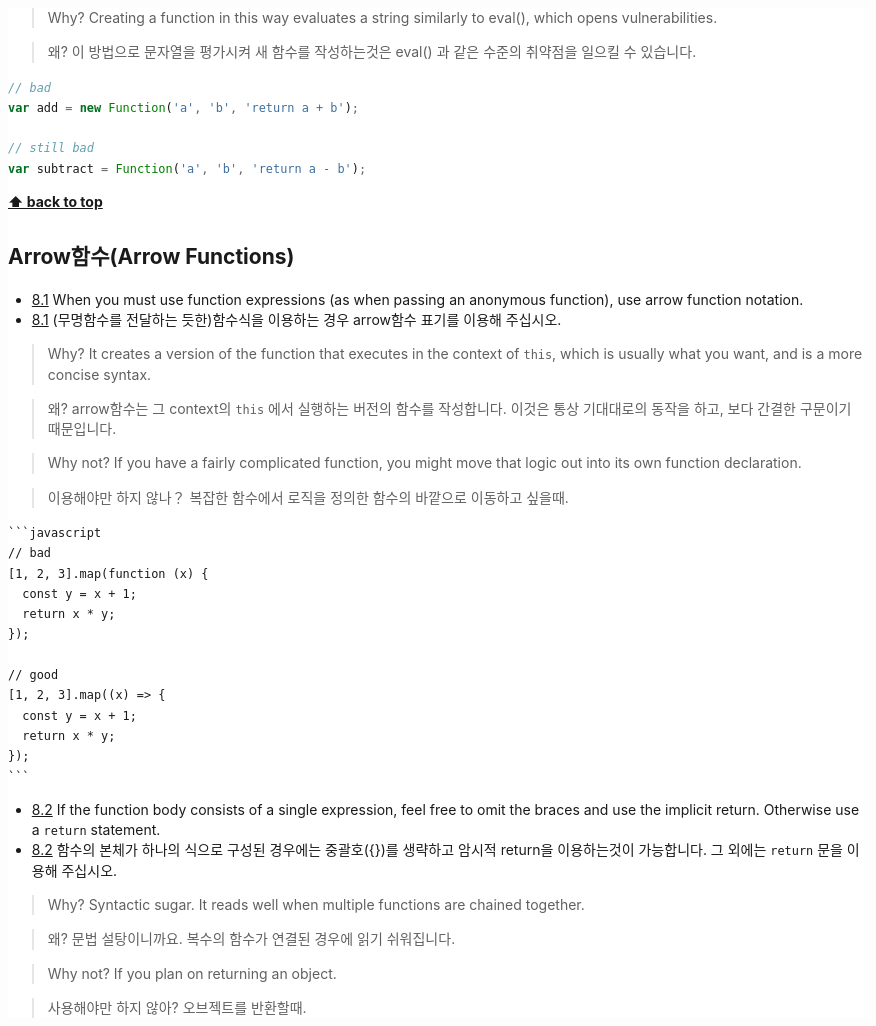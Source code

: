   > Why? Creating a function in this way evaluates a string similarly to eval(), which opens vulnerabilities.

  > 왜? 이 방법으로 문자열을 평가시켜 새 함수를 작성하는것은 eval() 과 같은 수준의 취약점을 일으킬 수 있습니다.

  ```javascript
  // bad
  var add = new Function('a', 'b', 'return a + b');

  // still bad
  var subtract = Function('a', 'b', 'return a - b');
  ```

**[⬆ back to top](#목차)**

## Arrow함수(Arrow Functions)

  - [8.1](#8.1) <a name='8.1'></a> When you must use function expressions (as when passing an anonymous function), use arrow function notation.
  - [8.1](#8.1) <a name='8.1'></a> (무명함수를 전달하는 듯한)함수식을 이용하는 경우 arrow함수 표기를 이용해 주십시오.

  > Why? It creates a version of the function that executes in the context of `this`, which is usually what you want, and is a more concise syntax.

  > 왜? arrow함수는 그 context의 `this` 에서 실행하는 버전의 함수를 작성합니다. 이것은 통상 기대대로의 동작을 하고, 보다 간결한 구문이기 때문입니다.

  > Why not? If you have a fairly complicated function, you might move that logic out into its own function declaration.

  > 이용해야만 하지 않나？ 복잡한 함수에서 로직을 정의한 함수의 바깥으로 이동하고 싶을때.

    ```javascript
    // bad
    [1, 2, 3].map(function (x) {
      const y = x + 1;
      return x * y;
    });

    // good
    [1, 2, 3].map((x) => {
      const y = x + 1;
      return x * y;
    });
    ```

  - [8.2](#8.2) <a name='8.2'></a> If the function body consists of a single expression, feel free to omit the braces and use the implicit return. Otherwise use a `return` statement.
  - [8.2](#8.2) <a name='8.2'></a> 함수의 본체가 하나의 식으로 구성된 경우에는 중괄호({})를 생략하고 암시적 return을 이용하는것이 가능합니다. 그 외에는 `return` 문을 이용해 주십시오.

  > Why? Syntactic sugar. It reads well when multiple functions are chained together.

  > 왜? 문법 설탕이니까요. 복수의 함수가 연결된 경우에 읽기 쉬워집니다.

  > Why not? If you plan on returning an object.

  > 사용해야만 하지 않아? 오브젝트를 반환할때.

